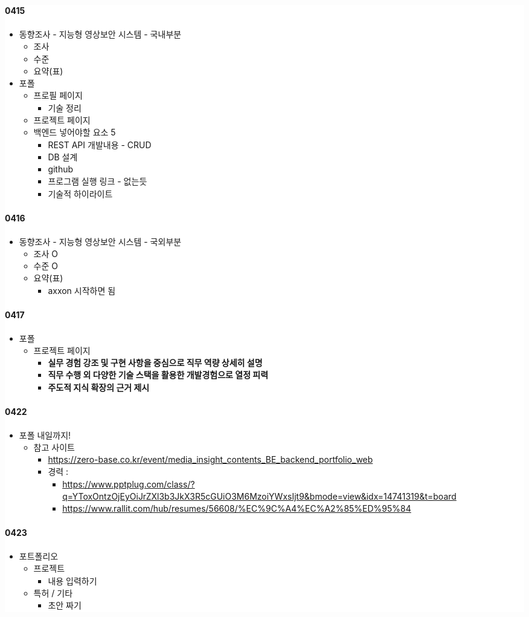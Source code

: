 

#### 0415

- 동향조사 - 지능형 영상보안 시스템 - 국내부분
  - 조사
  - 수준
  - 요약(표)
- 포폴
  - 프로필 페이지
    - 기술 정리
  - 프로젝트 페이지
  - 백엔드 넣어야할 요소 5
    - REST API 개발내용 - CRUD
    - DB 설계
    - github
    - 프로그램 실행 링크 - 없는듯
    - 기술적 하이라이트



#### 0416

- 동향조사 - 지능형 영상보안 시스템 - 국외부분
  - 조사 O
  - 수준 O
  - 요약(표) 
    - axxon 시작하면 됨





#### 0417

- 포폴
  - 프로젝트 페이지
    - **실무 경험 강조 및 구현 사항을 중심으로 직무 역량 상세히 설명** 
    - **직무 수행 외 다양한 기술 스택을 활용한 개발경험으로 열정 피력**
    - **주도적 지식 확장의 근거 제시**



#### 0422

- 포폴 내일까지!
  - 참고 사이트
    - https://zero-base.co.kr/event/media_insight_contents_BE_backend_portfolio_web
    - 경력  :
      - https://www.pptplug.com/class/?q=YToxOntzOjEyOiJrZXl3b3JkX3R5cGUiO3M6MzoiYWxsIjt9&bmode=view&idx=14741319&t=board
      - https://www.rallit.com/hub/resumes/56608/%EC%9C%A4%EC%A2%85%ED%95%84



#### 0423

- 포트폴리오
  - 프로젝트
    - 내용 입력하기
  - 특허 / 기타
    - 초안 짜기
